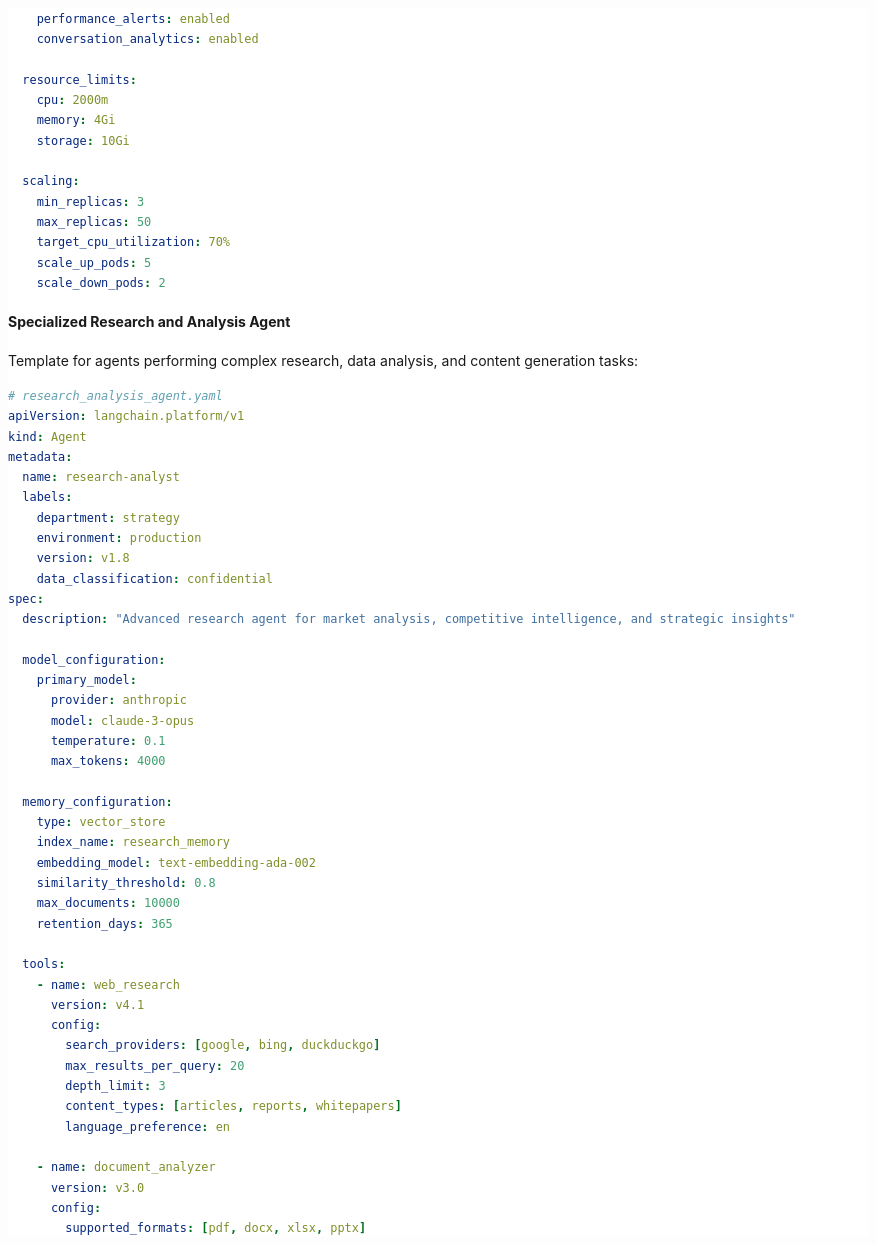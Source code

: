```yaml
    performance_alerts: enabled
    conversation_analytics: enabled
    
  resource_limits:
    cpu: 2000m
    memory: 4Gi
    storage: 10Gi
    
  scaling:
    min_replicas: 3
    max_replicas: 50
    target_cpu_utilization: 70%
    scale_up_pods: 5
    scale_down_pods: 2
```

#### Specialized Research and Analysis Agent

Template for agents performing complex research, data analysis, and content generation tasks:

```yaml
# research_analysis_agent.yaml
apiVersion: langchain.platform/v1
kind: Agent
metadata:
  name: research-analyst
  labels:
    department: strategy
    environment: production
    version: v1.8
    data_classification: confidential
spec:
  description: "Advanced research agent for market analysis, competitive intelligence, and strategic insights"
  
  model_configuration:
    primary_model:
      provider: anthropic
      model: claude-3-opus
      temperature: 0.1
      max_tokens: 4000
      
  memory_configuration:
    type: vector_store
    index_name: research_memory
    embedding_model: text-embedding-ada-002
    similarity_threshold: 0.8
    max_documents: 10000
    retention_days: 365
    
  tools:
    - name: web_research
      version: v4.1
      config:
        search_providers: [google, bing, duckduckgo]
        max_results_per_query: 20
        depth_limit: 3
        content_types: [articles, reports, whitepapers]
        language_preference: en
        
    - name: document_analyzer
      version: v3.0
      config:
        supported_formats: [pdf, docx, xlsx, pptx]
```